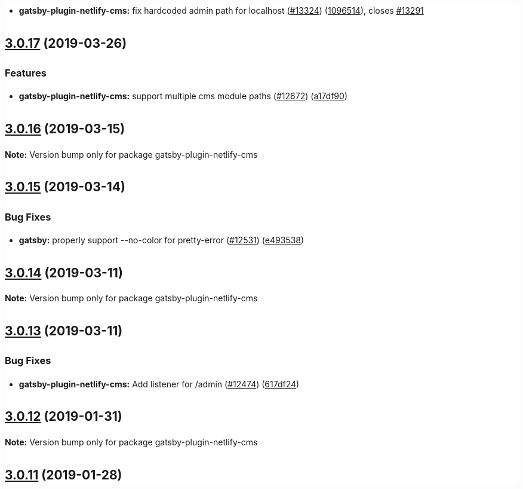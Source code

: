 - **gatsby-plugin-netlify-cms:** fix hardcoded admin path for localhost ([#13324](https://github.com/gatsbyjs/gatsby/issues/13324)) ([1096514](https://github.com/gatsbyjs/gatsby/commit/1096514)), closes [#13291](https://github.com/gatsbyjs/gatsby/issues/13291)

## [3.0.17](https://github.com/gatsbyjs/gatsby/compare/gatsby-plugin-netlify-cms@3.0.16...gatsby-plugin-netlify-cms@3.0.17) (2019-03-26)

### Features

- **gatsby-plugin-netlify-cms:** support multiple cms module paths ([#12672](https://github.com/gatsbyjs/gatsby/issues/12672)) ([a17df90](https://github.com/gatsbyjs/gatsby/commit/a17df90))

## [3.0.16](https://github.com/gatsbyjs/gatsby/compare/gatsby-plugin-netlify-cms@3.0.15...gatsby-plugin-netlify-cms@3.0.16) (2019-03-15)

**Note:** Version bump only for package gatsby-plugin-netlify-cms

## [3.0.15](https://github.com/gatsbyjs/gatsby/compare/gatsby-plugin-netlify-cms@3.0.14...gatsby-plugin-netlify-cms@3.0.15) (2019-03-14)

### Bug Fixes

- **gatsby:** properly support --no-color for pretty-error ([#12531](https://github.com/gatsbyjs/gatsby/issues/12531)) ([e493538](https://github.com/gatsbyjs/gatsby/commit/e493538))

## [3.0.14](https://github.com/gatsbyjs/gatsby/compare/gatsby-plugin-netlify-cms@3.0.13...gatsby-plugin-netlify-cms@3.0.14) (2019-03-11)

**Note:** Version bump only for package gatsby-plugin-netlify-cms

## [3.0.13](https://github.com/gatsbyjs/gatsby/compare/gatsby-plugin-netlify-cms@3.0.12...gatsby-plugin-netlify-cms@3.0.13) (2019-03-11)

### Bug Fixes

- **gatsby-plugin-netlify-cms:** Add listener for /admin ([#12474](https://github.com/gatsbyjs/gatsby/issues/12474)) ([617df24](https://github.com/gatsbyjs/gatsby/commit/617df24))

## [3.0.12](https://github.com/gatsbyjs/gatsby/compare/gatsby-plugin-netlify-cms@3.0.11...gatsby-plugin-netlify-cms@3.0.12) (2019-01-31)

**Note:** Version bump only for package gatsby-plugin-netlify-cms

## [3.0.11](https://github.com/gatsbyjs/gatsby/compare/gatsby-plugin-netlify-cms@3.0.10...gatsby-plugin-netlify-cms@3.0.11) (2019-01-28)
